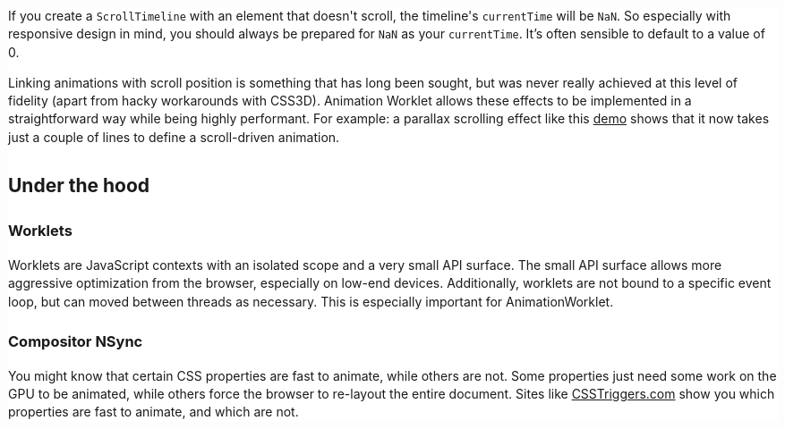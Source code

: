 <p>
  If you create a <code>ScrollTimeline</code> with an element that doesn't scroll, the
  timeline's <code>currentTime</code> will be <code>NaN</code>. So especially with responsive design in
  mind, you should always be prepared for <code>NaN</code> as your <code>currentTime</code>. It’s often
  sensible to default to a value of 0.
</p>



<p>
  Linking animations with scroll position is something that has long been sought,
  but was never really achieved at this level of fidelity (apart from hacky
  workarounds with CSS3D). Animation Worklet allows these effects to be
  implemented in a straightforward way while being highly performant. For example:
  a parallax scrolling effect like this
  <a href="https://animation-worklet-article.glitch.me/parallax.html">demo</a> shows that it
  now takes just a couple of lines to define a scroll-driven animation.
</p>



<h2>
  Under the hood
</h2>



<h3>
  Worklets
</h3>



<p>
  Worklets are JavaScript contexts with an isolated scope and a very small API
  surface. The small API surface allows more aggressive optimization from the
  browser, especially on low-end devices. Additionally, worklets are not bound to
  a specific event loop, but can moved between threads as necessary. This is
  especially important for AnimationWorklet.
</p>



<h3>
  Compositor NSync
</h3>



<p>
  You might know that certain CSS properties are fast to animate, while others are
  not. Some properties just need some work on the GPU to be animated, while others
  force the browser to re-layout the entire document. Sites like
  <a href="https://csstriggers.com/">CSSTriggers.com</a> show you which properties are fast
  to animate, and which are not.
</p>

